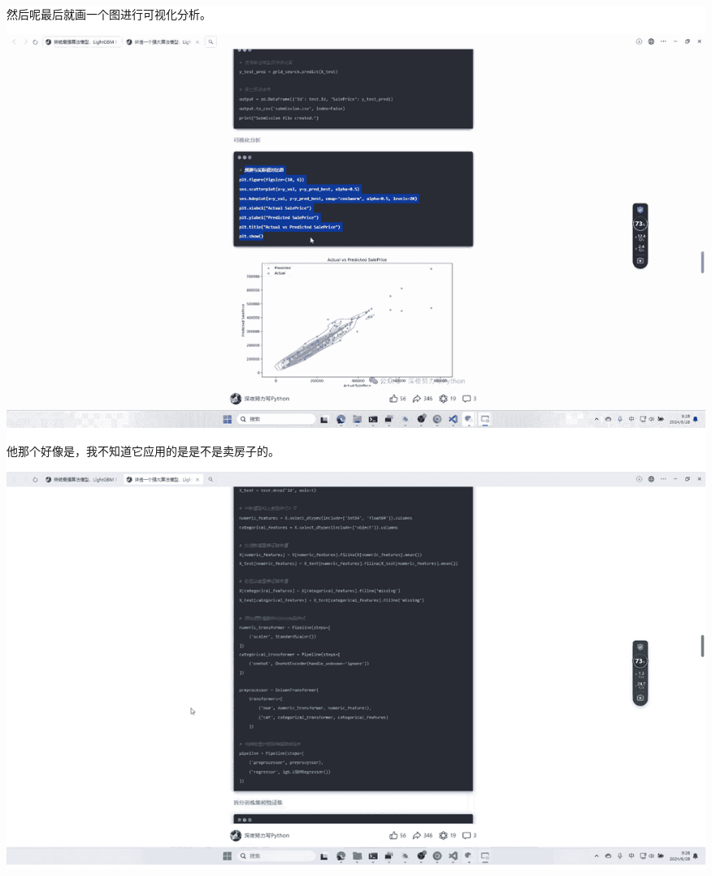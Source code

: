 然后呢最后就画一个图进行可视化分析。

![](img/c554579f1a84eb537d7d362105bd2794_35.png)

他那个好像是，我不知道它应用的是是不是卖房子的。

![](img/c554579f1a84eb537d7d362105bd2794_37.png)
